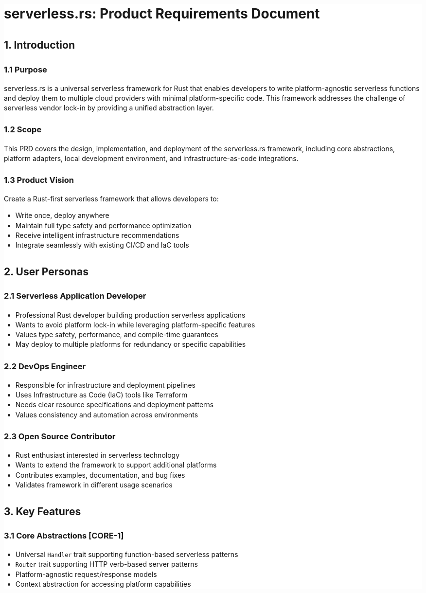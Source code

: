 # serverless.rs: Product Requirements Document

## 1. Introduction
### 1.1 Purpose
serverless.rs is a universal serverless framework for Rust that enables developers to write platform-agnostic serverless functions and deploy them to multiple cloud providers with minimal platform-specific code. This framework addresses the challenge of serverless vendor lock-in by providing a unified abstraction layer.

### 1.2 Scope
This PRD covers the design, implementation, and deployment of the serverless.rs framework, including core abstractions, platform adapters, local development environment, and infrastructure-as-code integrations.

### 1.3 Product Vision
Create a Rust-first serverless framework that allows developers to:
- Write once, deploy anywhere
- Maintain full type safety and performance optimization
- Receive intelligent infrastructure recommendations
- Integrate seamlessly with existing CI/CD and IaC tools

## 2. User Personas

### 2.1 Serverless Application Developer
- Professional Rust developer building production serverless applications
- Wants to avoid platform lock-in while leveraging platform-specific features
- Values type safety, performance, and compile-time guarantees
- May deploy to multiple platforms for redundancy or specific capabilities

### 2.2 DevOps Engineer
- Responsible for infrastructure and deployment pipelines
- Uses Infrastructure as Code (IaC) tools like Terraform
- Needs clear resource specifications and deployment patterns
- Values consistency and automation across environments

### 2.3 Open Source Contributor
- Rust enthusiast interested in serverless technology
- Wants to extend the framework to support additional platforms
- Contributes examples, documentation, and bug fixes
- Validates framework in different usage scenarios

## 3. Key Features

### 3.1 Core Abstractions [CORE-1]
- Universal `Handler` trait supporting function-based serverless patterns
- `Router` trait supporting HTTP verb-based server patterns
- Platform-agnostic request/response models
- Context abstraction for accessing platform capabilities
